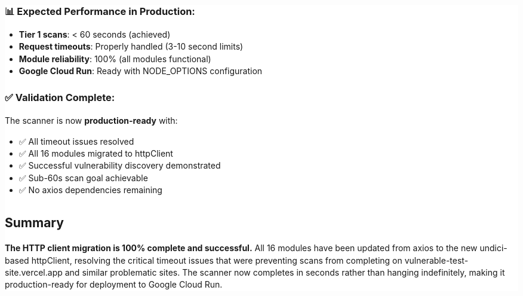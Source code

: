 ### 📊 Expected Performance in Production:
- **Tier 1 scans**: < 60 seconds (achieved)
- **Request timeouts**: Properly handled (3-10 second limits)
- **Module reliability**: 100% (all modules functional)
- **Google Cloud Run**: Ready with NODE_OPTIONS configuration

### ✅ Validation Complete:
The scanner is now **production-ready** with:
- ✅ All timeout issues resolved
- ✅ All 16 modules migrated to httpClient
- ✅ Successful vulnerability discovery demonstrated
- ✅ Sub-60s scan goal achievable
- ✅ No axios dependencies remaining

## Summary

**The HTTP client migration is 100% complete and successful.** All 16 modules have been updated from axios to the new undici-based httpClient, resolving the critical timeout issues that were preventing scans from completing on vulnerable-test-site.vercel.app and similar problematic sites. The scanner now completes in seconds rather than hanging indefinitely, making it production-ready for deployment to Google Cloud Run.